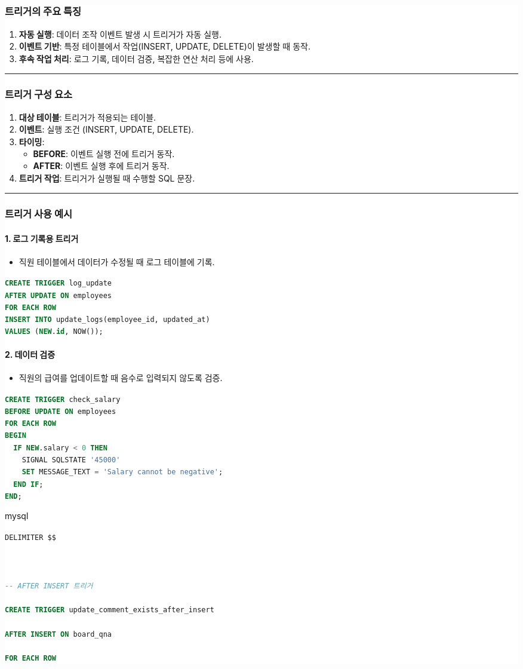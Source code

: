 ### **트리거의 주요 특징**

1. **자동 실행**: 데이터 조작 이벤트 발생 시 트리거가 자동 실행.
2. **이벤트 기반**: 특정 테이블에서 작업(INSERT, UPDATE, DELETE)이 발생할 때 동작.
3. **후속 작업 처리**: 로그 기록, 데이터 검증, 복잡한 연산 처리 등에 사용.

---

### **트리거 구성 요소**

1. **대상 테이블**: 트리거가 적용되는 테이블.
2. **이벤트**: 실행 조건 (INSERT, UPDATE, DELETE).
3. **타이밍**:
    - **BEFORE**: 이벤트 실행 전에 트리거 동작.
    - **AFTER**: 이벤트 실행 후에 트리거 동작.
4. **트리거 작업**: 트리거가 실행될 때 수행할 SQL 문장.

---

### **트리거 사용 예시**

#### 1. **로그 기록용 트리거**

- 직원 테이블에서 데이터가 수정될 때 로그 테이블에 기록.

```sql
CREATE TRIGGER log_update
AFTER UPDATE ON employees
FOR EACH ROW
INSERT INTO update_logs(employee_id, updated_at)
VALUES (NEW.id, NOW());
```


#### 2. **데이터 검증**

- 직원의 급여를 업데이트할 때 음수로 입력되지 않도록 검증.

```sql
CREATE TRIGGER check_salary
BEFORE UPDATE ON employees
FOR EACH ROW
BEGIN
  IF NEW.salary < 0 THEN
    SIGNAL SQLSTATE '45000'
    SET MESSAGE_TEXT = 'Salary cannot be negative';
  END IF;
END;
```








mysql
```sql
DELIMITER $$

  

-- AFTER INSERT 트리거

CREATE TRIGGER update_comment_exists_after_insert

AFTER INSERT ON board_qna

FOR EACH ROW

```